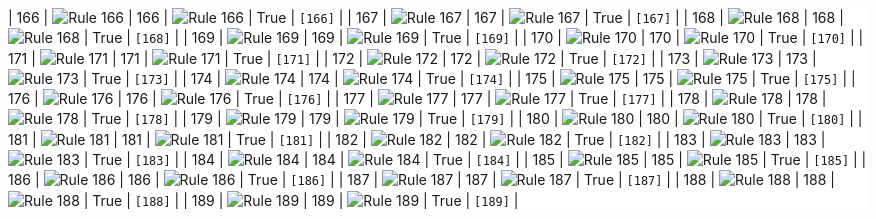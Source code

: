 | 166  | ![Rule 166](renderings/midi/wolfram_eca_8bit_noisy_seed/t_1582487352___rule_166_states_json.png) | 166           | ![Rule 166](renderings/midi/wolfram_eca_8bit_noisy_seed/t_1582487352___rule_166_states_json.png) | True    | `[166]` |
| 167  | ![Rule 167](renderings/midi/wolfram_eca_8bit_noisy_seed/t_1582487352___rule_167_states_json.png) | 167           | ![Rule 167](renderings/midi/wolfram_eca_8bit_noisy_seed/t_1582487352___rule_167_states_json.png) | True    | `[167]` |
| 168  | ![Rule 168](renderings/midi/wolfram_eca_8bit_noisy_seed/t_1582487352___rule_168_states_json.png) | 168           | ![Rule 168](renderings/midi/wolfram_eca_8bit_noisy_seed/t_1582487352___rule_168_states_json.png) | True    | `[168]` |
| 169  | ![Rule 169](renderings/midi/wolfram_eca_8bit_noisy_seed/t_1582487352___rule_169_states_json.png) | 169           | ![Rule 169](renderings/midi/wolfram_eca_8bit_noisy_seed/t_1582487352___rule_169_states_json.png) | True    | `[169]` |
| 170  | ![Rule 170](renderings/midi/wolfram_eca_8bit_noisy_seed/t_1582487352___rule_170_states_json.png) | 170           | ![Rule 170](renderings/midi/wolfram_eca_8bit_noisy_seed/t_1582487352___rule_170_states_json.png) | True    | `[170]` |
| 171  | ![Rule 171](renderings/midi/wolfram_eca_8bit_noisy_seed/t_1582487352___rule_171_states_json.png) | 171           | ![Rule 171](renderings/midi/wolfram_eca_8bit_noisy_seed/t_1582487352___rule_171_states_json.png) | True    | `[171]` |
| 172  | ![Rule 172](renderings/midi/wolfram_eca_8bit_noisy_seed/t_1582487352___rule_172_states_json.png) | 172           | ![Rule 172](renderings/midi/wolfram_eca_8bit_noisy_seed/t_1582487352___rule_172_states_json.png) | True    | `[172]` |
| 173  | ![Rule 173](renderings/midi/wolfram_eca_8bit_noisy_seed/t_1582487352___rule_173_states_json.png) | 173           | ![Rule 173](renderings/midi/wolfram_eca_8bit_noisy_seed/t_1582487352___rule_173_states_json.png) | True    | `[173]` |
| 174  | ![Rule 174](renderings/midi/wolfram_eca_8bit_noisy_seed/t_1582487352___rule_174_states_json.png) | 174           | ![Rule 174](renderings/midi/wolfram_eca_8bit_noisy_seed/t_1582487352___rule_174_states_json.png) | True    | `[174]` |
| 175  | ![Rule 175](renderings/midi/wolfram_eca_8bit_noisy_seed/t_1582487352___rule_175_states_json.png) | 175           | ![Rule 175](renderings/midi/wolfram_eca_8bit_noisy_seed/t_1582487352___rule_175_states_json.png) | True    | `[175]` |
| 176  | ![Rule 176](renderings/midi/wolfram_eca_8bit_noisy_seed/t_1582487352___rule_176_states_json.png) | 176           | ![Rule 176](renderings/midi/wolfram_eca_8bit_noisy_seed/t_1582487352___rule_176_states_json.png) | True    | `[176]` |
| 177  | ![Rule 177](renderings/midi/wolfram_eca_8bit_noisy_seed/t_1582487352___rule_177_states_json.png) | 177           | ![Rule 177](renderings/midi/wolfram_eca_8bit_noisy_seed/t_1582487352___rule_177_states_json.png) | True    | `[177]` |
| 178  | ![Rule 178](renderings/midi/wolfram_eca_8bit_noisy_seed/t_1582487352___rule_178_states_json.png) | 178           | ![Rule 178](renderings/midi/wolfram_eca_8bit_noisy_seed/t_1582487352___rule_178_states_json.png) | True    | `[178]` |
| 179  | ![Rule 179](renderings/midi/wolfram_eca_8bit_noisy_seed/t_1582487352___rule_179_states_json.png) | 179           | ![Rule 179](renderings/midi/wolfram_eca_8bit_noisy_seed/t_1582487352___rule_179_states_json.png) | True    | `[179]` |
| 180  | ![Rule 180](renderings/midi/wolfram_eca_8bit_noisy_seed/t_1582487352___rule_180_states_json.png) | 180           | ![Rule 180](renderings/midi/wolfram_eca_8bit_noisy_seed/t_1582487352___rule_180_states_json.png) | True    | `[180]` |
| 181  | ![Rule 181](renderings/midi/wolfram_eca_8bit_noisy_seed/t_1582487352___rule_181_states_json.png) | 181           | ![Rule 181](renderings/midi/wolfram_eca_8bit_noisy_seed/t_1582487352___rule_181_states_json.png) | True    | `[181]` |
| 182  | ![Rule 182](renderings/midi/wolfram_eca_8bit_noisy_seed/t_1582487352___rule_182_states_json.png) | 182           | ![Rule 182](renderings/midi/wolfram_eca_8bit_noisy_seed/t_1582487352___rule_182_states_json.png) | True    | `[182]` |
| 183  | ![Rule 183](renderings/midi/wolfram_eca_8bit_noisy_seed/t_1582487352___rule_183_states_json.png) | 183           | ![Rule 183](renderings/midi/wolfram_eca_8bit_noisy_seed/t_1582487352___rule_183_states_json.png) | True    | `[183]` |
| 184  | ![Rule 184](renderings/midi/wolfram_eca_8bit_noisy_seed/t_1582487352___rule_184_states_json.png) | 184           | ![Rule 184](renderings/midi/wolfram_eca_8bit_noisy_seed/t_1582487352___rule_184_states_json.png) | True    | `[184]` |
| 185  | ![Rule 185](renderings/midi/wolfram_eca_8bit_noisy_seed/t_1582487352___rule_185_states_json.png) | 185           | ![Rule 185](renderings/midi/wolfram_eca_8bit_noisy_seed/t_1582487352___rule_185_states_json.png) | True    | `[185]` |
| 186  | ![Rule 186](renderings/midi/wolfram_eca_8bit_noisy_seed/t_1582487352___rule_186_states_json.png) | 186           | ![Rule 186](renderings/midi/wolfram_eca_8bit_noisy_seed/t_1582487352___rule_186_states_json.png) | True    | `[186]` |
| 187  | ![Rule 187](renderings/midi/wolfram_eca_8bit_noisy_seed/t_1582487352___rule_187_states_json.png) | 187           | ![Rule 187](renderings/midi/wolfram_eca_8bit_noisy_seed/t_1582487352___rule_187_states_json.png) | True    | `[187]` |
| 188  | ![Rule 188](renderings/midi/wolfram_eca_8bit_noisy_seed/t_1582487352___rule_188_states_json.png) | 188           | ![Rule 188](renderings/midi/wolfram_eca_8bit_noisy_seed/t_1582487352___rule_188_states_json.png) | True    | `[188]` |
| 189  | ![Rule 189](renderings/midi/wolfram_eca_8bit_noisy_seed/t_1582487352___rule_189_states_json.png) | 189           | ![Rule 189](renderings/midi/wolfram_eca_8bit_noisy_seed/t_1582487352___rule_189_states_json.png) | True    | `[189]` |